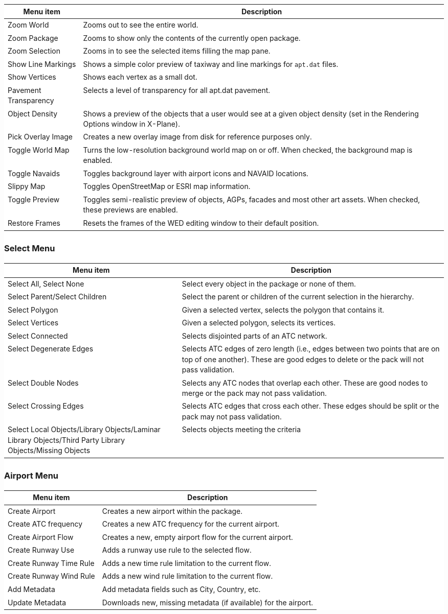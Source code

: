 | Menu item                 | Description                                           |
| ------------------------- | ------------------------------------------------------|
| Zoom World                | Zooms out to see the entire world.                    |
| Zoom Package              | Zooms to show only the contents of the currently open package. |
| Zoom Selection            | Zooms in to see the selected items filling the map pane. |
| Show Line Markings        | Shows a simple color preview of taxiway and line markings for `apt.dat` files. |
| Show Vertices             | Shows each vertex as a small dot.                     |
| Pavement Transparency     | Selects a level of transparency for all apt.dat pavement. |
| Object Density            | Shows a preview of the objects that a user would see at a given object density (set in the Rendering Options window in X-Plane). |
| Pick Overlay Image        | Creates a new overlay image from disk for reference purposes only. |
| Toggle World Map          | Turns the low-resolution background world map on or off. When checked, the background map is enabled. |
| Toggle Navaids            | Toggles background layer with airport icons and NAVAID locations. |
| Slippy Map | Toggles OpenStreetMap or ESRI map information. |
| Toggle Preview            | Toggles semi-realistic preview of objects, AGPs, facades and most other art assets. When checked, these previews are enabled. |
| Restore Frames            | Resets the frames of the WED editing window to their default position. |

### Select Menu ###

| Menu item                 | Description                                           |
| ------------------------- | ------------------------------------------------------|
| Select All, Select None   | Select every object in the package or none of them.   |
| Select Parent/Select Children | Select the parent or children of the current selection in the hierarchy. |
| Select Polygon            | Given a selected vertex, selects the polygon that contains it. |
| Select Vertices           | Given a selected polygon, selects its vertices.       |
| Select Connected 	| Selects disjointed parts of an ATC network. | 
| Select Degenerate Edges  | Selects ATC edges of zero length (i.e., edges between two points that are on top of one another).  These are good edges to delete or the pack will not pass validation. |
| Select Double Nodes       | Selects any ATC nodes that overlap each other.  These are good nodes to merge or the pack may not pass validation. |
| Select Crossing Edges     | Selects ATC edges that cross each other.  These edges should be split or the pack may not pass validation. |
| Select Local Objects/Library Objects/Laminar Library Objects/Third Party Library Objects/Missing Objects | Selects objects meeting the criteria |

### Airport Menu ###

| Menu item                 | Description                                           |
| ------------------------- | ------------------------------------------------------|
| Create Airport            | Creates a new airport within the package.             |
| Create ATC frequency      | Creates a new ATC frequency for the current airport.  |
| Create Airport Flow       | Creates a new, empty airport flow for the current airport.   |
| Create Runway Use         | Adds a runway use rule to the selected flow.          |
| Create Runway Time Rule   | Adds a new time rule limitation to the current flow.  |
| Create Runway Wind Rule   | Adds a new wind rule limitation to the current flow.  |
| Add Metadata	| Add metadata fields such as City, Country, etc. |
| Update Metadata | Downloads new, missing metadata (if available) for the airport. |